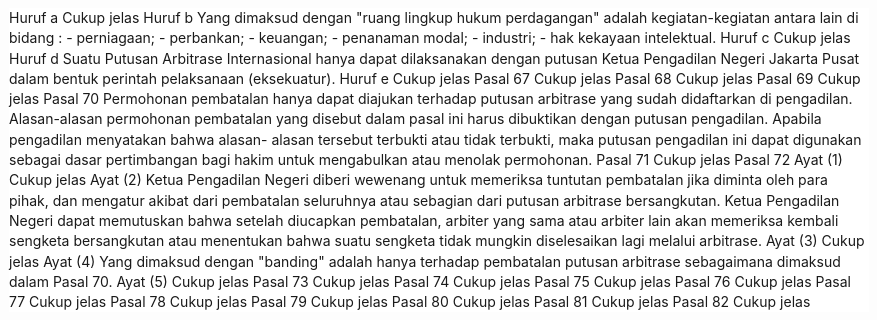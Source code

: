 Huruf a Cukup jelas Huruf b Yang dimaksud dengan "ruang lingkup hukum perdagangan" adalah kegiatan-kegiatan antara lain di bidang : - perniagaan; - perbankan; - keuangan; - penanaman modal; - industri; - hak kekayaan intelektual. Huruf c Cukup jelas Huruf d Suatu Putusan Arbitrase Internasional hanya dapat dilaksanakan dengan putusan Ketua Pengadilan Negeri Jakarta Pusat dalam bentuk perintah pelaksanaan (eksekuatur). Huruf e Cukup jelas
Pasal 67
Cukup jelas
Pasal 68
Cukup jelas
Pasal 69
Cukup jelas
Pasal 70
Permohonan pembatalan hanya dapat diajukan terhadap putusan arbitrase yang sudah didaftarkan di pengadilan. Alasan-alasan permohonan pembatalan yang disebut dalam pasal ini harus dibuktikan dengan putusan pengadilan. Apabila pengadilan menyatakan bahwa alasan- alasan tersebut terbukti atau tidak terbukti, maka putusan pengadilan ini dapat digunakan sebagai dasar pertimbangan bagi hakim untuk mengabulkan atau menolak permohonan.
Pasal 71
Cukup jelas
Pasal 72
Ayat (1) Cukup jelas Ayat (2) Ketua Pengadilan Negeri diberi wewenang untuk memeriksa tuntutan pembatalan jika diminta oleh para pihak, dan mengatur akibat dari pembatalan seluruhnya atau sebagian dari putusan arbitrase bersangkutan. Ketua Pengadilan Negeri dapat memutuskan bahwa setelah diucapkan pembatalan, arbiter yang sama atau arbiter lain akan memeriksa kembali sengketa bersangkutan atau menentukan bahwa suatu sengketa tidak mungkin diselesaikan lagi melalui arbitrase. Ayat (3) Cukup jelas Ayat (4) Yang dimaksud dengan "banding" adalah hanya terhadap pembatalan putusan arbitrase sebagaimana dimaksud dalam Pasal 70. Ayat (5) Cukup jelas
Pasal 73
Cukup jelas
Pasal 74
Cukup jelas
Pasal 75
Cukup jelas
Pasal 76
Cukup jelas
Pasal 77
Cukup jelas
Pasal 78
Cukup jelas
Pasal 79
Cukup jelas
Pasal 80
Cukup jelas
Pasal 81
Cukup jelas
Pasal 82
Cukup jelas